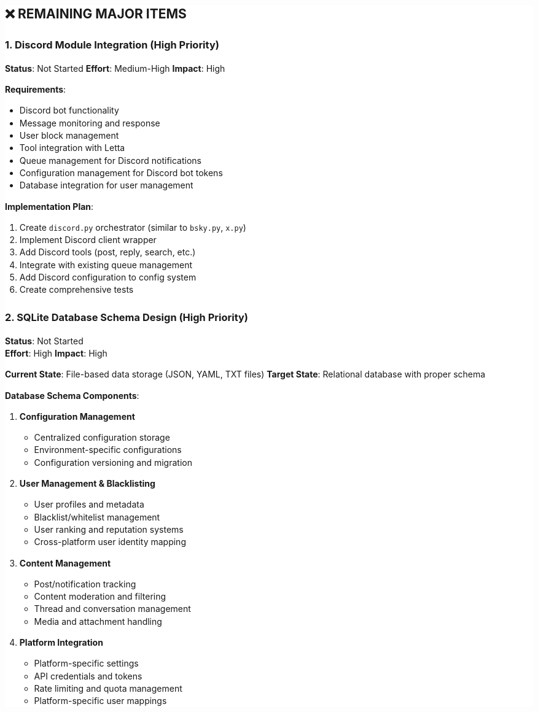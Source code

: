 ## ❌ REMAINING MAJOR ITEMS

### 1. Discord Module Integration (High Priority)
**Status**: Not Started
**Effort**: Medium-High
**Impact**: High

**Requirements**:
- Discord bot functionality
- Message monitoring and response
- User block management
- Tool integration with Letta
- Queue management for Discord notifications
- Configuration management for Discord bot tokens
- Database integration for user management

**Implementation Plan**:
1. Create `discord.py` orchestrator (similar to `bsky.py`, `x.py`)
2. Implement Discord client wrapper
3. Add Discord tools (post, reply, search, etc.)
4. Integrate with existing queue management
5. Add Discord configuration to config system
6. Create comprehensive tests

### 2. SQLite Database Schema Design (High Priority)
**Status**: Not Started  
**Effort**: High
**Impact**: High

**Current State**: File-based data storage (JSON, YAML, TXT files)
**Target State**: Relational database with proper schema

**Database Schema Components**:
1. **Configuration Management**
   - Centralized configuration storage
   - Environment-specific configurations
   - Configuration versioning and migration

2. **User Management & Blacklisting**
   - User profiles and metadata
   - Blacklist/whitelist management
   - User ranking and reputation systems
   - Cross-platform user identity mapping

3. **Content Management**
   - Post/notification tracking
   - Content moderation and filtering
   - Thread and conversation management
   - Media and attachment handling

4. **Platform Integration**
   - Platform-specific settings
   - API credentials and tokens
   - Rate limiting and quota management
   - Platform-specific user mappings
